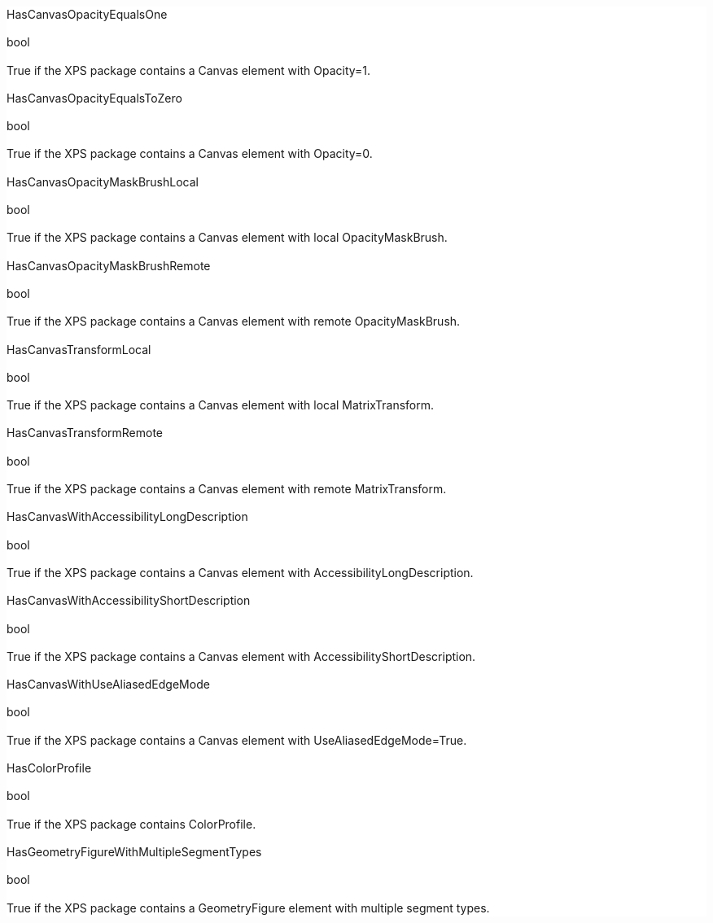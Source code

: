 </tr>
<tr class="odd">
<td align="left"><p>HasCanvasOpacityEqualsOne</p></td>
<td align="left"><p>bool</p></td>
<td align="left"><p>True if the XPS package contains a Canvas element with Opacity=1.</p></td>
</tr>
<tr class="even">
<td align="left"><p>HasCanvasOpacityEqualsToZero</p></td>
<td align="left"><p>bool</p></td>
<td align="left"><p>True if the XPS package contains a Canvas element with Opacity=0.</p></td>
</tr>
<tr class="odd">
<td align="left"><p>HasCanvasOpacityMaskBrushLocal</p></td>
<td align="left"><p>bool</p></td>
<td align="left"><p>True if the XPS package contains a Canvas element with local OpacityMaskBrush.</p></td>
</tr>
<tr class="even">
<td align="left"><p>HasCanvasOpacityMaskBrushRemote</p></td>
<td align="left"><p>bool</p></td>
<td align="left"><p>True if the XPS package contains a Canvas element with remote OpacityMaskBrush.</p></td>
</tr>
<tr class="odd">
<td align="left"><p>HasCanvasTransformLocal</p></td>
<td align="left"><p>bool</p></td>
<td align="left"><p>True if the XPS package contains a Canvas element with local MatrixTransform.</p></td>
</tr>
<tr class="even">
<td align="left"><p>HasCanvasTransformRemote</p></td>
<td align="left"><p>bool</p></td>
<td align="left"><p>True if the XPS package contains a Canvas element with remote MatrixTransform.</p></td>
</tr>
<tr class="odd">
<td align="left"><p>HasCanvasWithAccessibilityLongDescription</p></td>
<td align="left"><p>bool</p></td>
<td align="left"><p>True if the XPS package contains a Canvas element with AccessibilityLongDescription.</p></td>
</tr>
<tr class="even">
<td align="left"><p>HasCanvasWithAccessibilityShortDescription</p></td>
<td align="left"><p>bool</p></td>
<td align="left"><p>True if the XPS package contains a Canvas element with AccessibilityShortDescription.</p></td>
</tr>
<tr class="odd">
<td align="left"><p>HasCanvasWithUseAliasedEdgeMode</p></td>
<td align="left"><p>bool</p></td>
<td align="left"><p>True if the XPS package contains a Canvas element with UseAliasedEdgeMode=True.</p></td>
</tr>
<tr class="even">
<td align="left"><p>HasColorProfile</p></td>
<td align="left"><p>bool</p></td>
<td align="left"><p>True if the XPS package contains ColorProfile.</p></td>
</tr>
<tr class="odd">
<td align="left"><p>HasGeometryFigureWithMultipleSegmentTypes</p></td>
<td align="left"><p>bool</p></td>
<td align="left"><p>True if the XPS package contains a GeometryFigure element with multiple segment types.</p></td>
</tr>